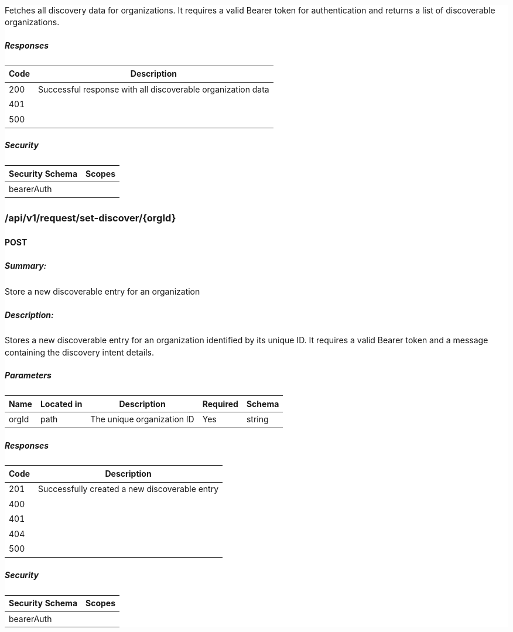 Fetches all discovery data for organizations. It requires a valid Bearer token for authentication and returns a list of discoverable organizations.

##### Responses

| Code | Description |
| ---- | ----------- |
| 200 | Successful response with all discoverable organization data |
| 401 |  |
| 500 |  |

##### Security

| Security Schema | Scopes |
| --- | --- |
| bearerAuth | |

### /api/v1/request/set-discover/{orgId}

#### POST
##### Summary:

Store a new discoverable entry for an organization

##### Description:

Stores a new discoverable entry for an organization identified by its unique ID. It requires a valid Bearer token and a message containing the discovery intent details.

##### Parameters

| Name | Located in | Description | Required | Schema |
| ---- | ---------- | ----------- | -------- | ---- |
| orgId | path | The unique organization ID | Yes | string |

##### Responses

| Code | Description |
| ---- | ----------- |
| 201 | Successfully created a new discoverable entry |
| 400 |  |
| 401 |  |
| 404 |  |
| 500 |  |

##### Security

| Security Schema | Scopes |
| --- | --- |
| bearerAuth | |
